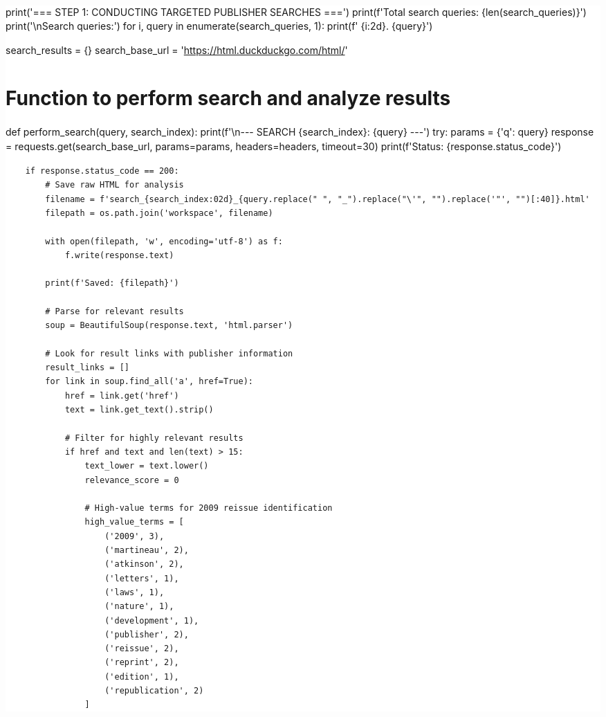 print('=== STEP 1: CONDUCTING TARGETED PUBLISHER SEARCHES ===')
print(f'Total search queries: {len(search_queries)}')
print('\nSearch queries:')
for i, query in enumerate(search_queries, 1):
    print(f'  {i:2d}. {query}')

search_results = {}
search_base_url = 'https://html.duckduckgo.com/html/'

# Function to perform search and analyze results
def perform_search(query, search_index):
    print(f'\n--- SEARCH {search_index}: {query} ---')
    try:
        params = {'q': query}
        response = requests.get(search_base_url, params=params, headers=headers, timeout=30)
        print(f'Status: {response.status_code}')
        
        if response.status_code == 200:
            # Save raw HTML for analysis
            filename = f'search_{search_index:02d}_{query.replace(" ", "_").replace("\'", "").replace('"', "")[:40]}.html'
            filepath = os.path.join('workspace', filename)
            
            with open(filepath, 'w', encoding='utf-8') as f:
                f.write(response.text)
            
            print(f'Saved: {filepath}')
            
            # Parse for relevant results
            soup = BeautifulSoup(response.text, 'html.parser')
            
            # Look for result links with publisher information
            result_links = []
            for link in soup.find_all('a', href=True):
                href = link.get('href')
                text = link.get_text().strip()
                
                # Filter for highly relevant results
                if href and text and len(text) > 15:
                    text_lower = text.lower()
                    relevance_score = 0
                    
                    # High-value terms for 2009 reissue identification
                    high_value_terms = [
                        ('2009', 3),
                        ('martineau', 2),
                        ('atkinson', 2),
                        ('letters', 1),
                        ('laws', 1),
                        ('nature', 1),
                        ('development', 1),
                        ('publisher', 2),
                        ('reissue', 2),
                        ('reprint', 2),
                        ('edition', 1),
                        ('republication', 2)
                    ]
                    